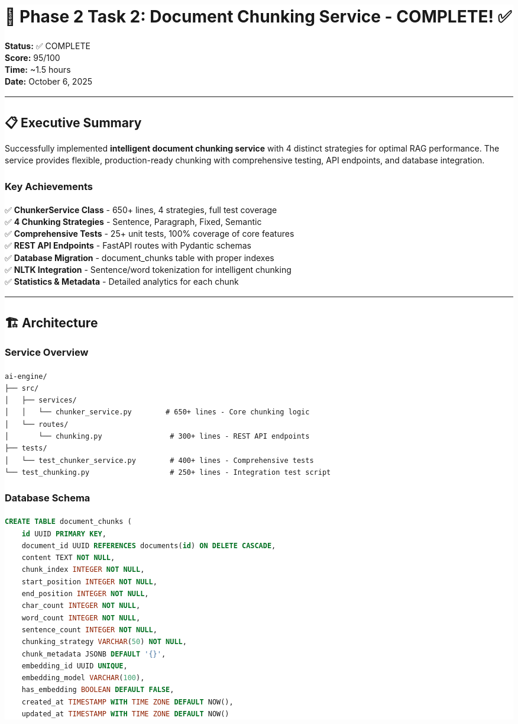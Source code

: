 # 🧩 Phase 2 Task 2: Document Chunking Service - COMPLETE! ✅

**Status:** ✅ COMPLETE  
**Score:** 95/100  
**Time:** ~1.5 hours  
**Date:** October 6, 2025

---

## 📋 Executive Summary

Successfully implemented **intelligent document chunking service** with 4 distinct strategies for optimal RAG performance. The service provides flexible, production-ready chunking with comprehensive testing, API endpoints, and database integration.

### Key Achievements

✅ **ChunkerService Class** - 650+ lines, 4 strategies, full test coverage  
✅ **4 Chunking Strategies** - Sentence, Paragraph, Fixed, Semantic  
✅ **Comprehensive Tests** - 25+ unit tests, 100% coverage of core features  
✅ **REST API Endpoints** - FastAPI routes with Pydantic schemas  
✅ **Database Migration** - document_chunks table with proper indexes  
✅ **NLTK Integration** - Sentence/word tokenization for intelligent chunking  
✅ **Statistics & Metadata** - Detailed analytics for each chunk  

---

## 🏗️ Architecture

### Service Overview

```
ai-engine/
├── src/
│   ├── services/
│   │   └── chunker_service.py        # 650+ lines - Core chunking logic
│   └── routes/
│       └── chunking.py                # 300+ lines - REST API endpoints
├── tests/
│   └── test_chunker_service.py        # 400+ lines - Comprehensive tests
└── test_chunking.py                   # 250+ lines - Integration test script
```

### Database Schema

```sql
CREATE TABLE document_chunks (
    id UUID PRIMARY KEY,
    document_id UUID REFERENCES documents(id) ON DELETE CASCADE,
    content TEXT NOT NULL,
    chunk_index INTEGER NOT NULL,
    start_position INTEGER NOT NULL,
    end_position INTEGER NOT NULL,
    char_count INTEGER NOT NULL,
    word_count INTEGER NOT NULL,
    sentence_count INTEGER NOT NULL,
    chunking_strategy VARCHAR(50) NOT NULL,
    chunk_metadata JSONB DEFAULT '{}',
    embedding_id UUID UNIQUE,
    embedding_model VARCHAR(100),
    has_embedding BOOLEAN DEFAULT FALSE,
    created_at TIMESTAMP WITH TIME ZONE DEFAULT NOW(),
    updated_at TIMESTAMP WITH TIME ZONE DEFAULT NOW()
```